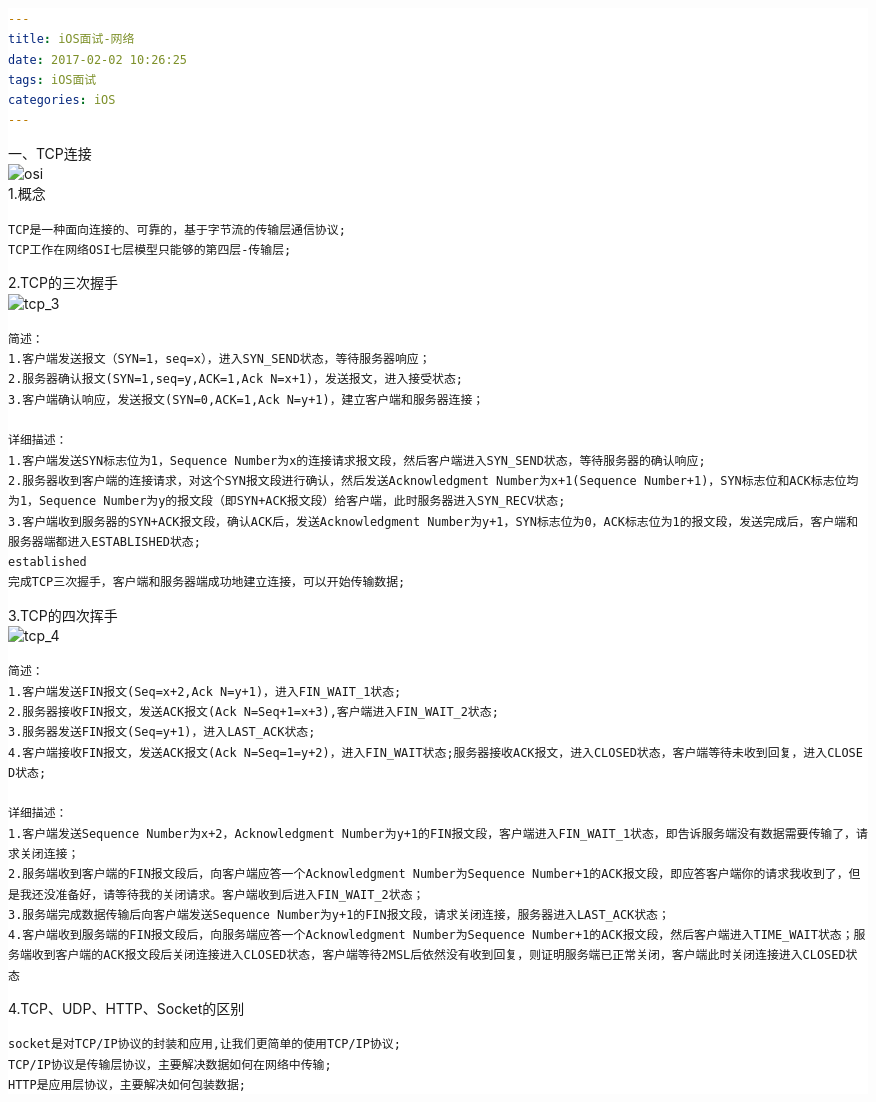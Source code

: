 ```yaml
---
title: iOS面试-网络
date: 2017-02-02 10:26:25
tags: iOS面试
categories: iOS
---
```


一、TCP连接			
![osi](osi.png)		
1.概念	
	
	TCP是一种面向连接的、可靠的，基于字节流的传输层通信协议;
	TCP工作在网络OSI七层模型只能够的第四层-传输层;
2.TCP的三次握手				
![tcp_3](tcp_3.png)		

	简述：
	1.客户端发送报文（SYN=1，seq=x），进入SYN_SEND状态，等待服务器响应；
	2.服务器确认报文(SYN=1,seq=y,ACK=1,Ack N=x+1)，发送报文，进入接受状态;
	3.客户端确认响应，发送报文(SYN=0,ACK=1,Ack N=y+1)，建立客户端和服务器连接；
	
	详细描述：
	1.客户端发送SYN标志位为1，Sequence Number为x的连接请求报文段，然后客户端进入SYN_SEND状态，等待服务器的确认响应;
	2.服务器收到客户端的连接请求，对这个SYN报文段进行确认，然后发送Acknowledgment Number为x+1(Sequence Number+1)，SYN标志位和ACK标志位均为1，Sequence Number为y的报文段（即SYN+ACK报文段）给客户端，此时服务器进入SYN_RECV状态;
	3.客户端收到服务器的SYN+ACK报文段，确认ACK后，发送Acknowledgment Number为y+1，SYN标志位为0，ACK标志位为1的报文段，发送完成后，客户端和服务器端都进入ESTABLISHED状态;
	established
	完成TCP三次握手，客户端和服务器端成功地建立连接，可以开始传输数据;
3.TCP的四次挥手		
![tcp_4](tcp_4.png)				
	
	简述：
	1.客户端发送FIN报文(Seq=x+2,Ack N=y+1)，进入FIN_WAIT_1状态;
	2.服务器接收FIN报文，发送ACK报文(Ack N=Seq+1=x+3),客户端进入FIN_WAIT_2状态;
	3.服务器发送FIN报文(Seq=y+1)，进入LAST_ACK状态;
	4.客户端接收FIN报文，发送ACK报文(Ack N=Seq=1=y+2)，进入FIN_WAIT状态;服务器接收ACK报文，进入CLOSED状态，客户端等待未收到回复，进入CLOSED状态;
	
	详细描述：
	1.客户端发送Sequence Number为x+2，Acknowledgment Number为y+1的FIN报文段，客户端进入FIN_WAIT_1状态，即告诉服务端没有数据需要传输了，请求关闭连接；
	2.服务端收到客户端的FIN报文段后，向客户端应答一个Acknowledgment Number为Sequence Number+1的ACK报文段，即应答客户端你的请求我收到了，但是我还没准备好，请等待我的关闭请求。客户端收到后进入FIN_WAIT_2状态；
	3.服务端完成数据传输后向客户端发送Sequence Number为y+1的FIN报文段，请求关闭连接，服务器进入LAST_ACK状态；
	4.客户端收到服务端的FIN报文段后，向服务端应答一个Acknowledgment Number为Sequence Number+1的ACK报文段，然后客户端进入TIME_WAIT状态；服务端收到客户端的ACK报文段后关闭连接进入CLOSED状态，客户端等待2MSL后依然没有收到回复，则证明服务端已正常关闭，客户端此时关闭连接进入CLOSED状态
4.TCP、UDP、HTTP、Socket的区别
	
	socket是对TCP/IP协议的封装和应用,让我们更简单的使用TCP/IP协议;
	TCP/IP协议是传输层协议，主要解决数据如何在网络中传输;
	HTTP是应用层协议，主要解决如何包装数据;
	